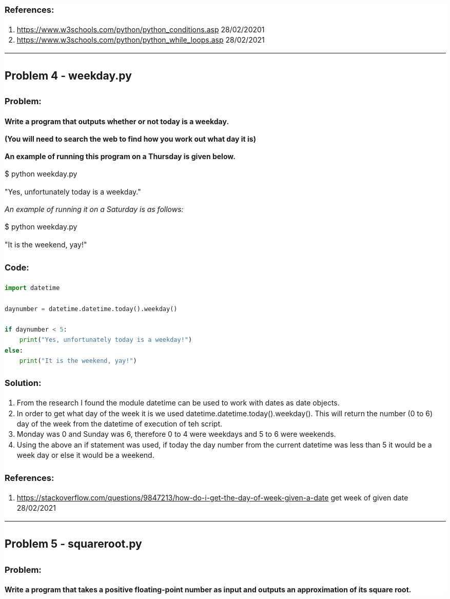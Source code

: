 ### References:
1. https://www.w3schools.com/python/python_conditions.asp 28/02/20201
2. https://www.w3schools.com/python/python_while_loops.asp 28/02/2021 
---
## Problem 4 - weekday.py
### Problem:
**Write a program that outputs whether or not today is a weekday.**

**(You will need to search the web to find how you work out what day it is)**

**An example of running this program on a Thursday is given below.**

$ python weekday.py


"Yes, unfortunately today is a weekday."


*An example of running it on a Saturday is as follows:*

$ python weekday.py


"It is the weekend, yay!"
### Code:
```python
import datetime 

daynumber = datetime.datetime.today().weekday() 

if daynumber < 5:
    print("Yes, unfortunately today is a weekday!") 
else:
    print("It is the weekend, yay!") 
```
### Solution:
1. From the research I found the module datetime can be used to work with dates as date objects.
2. In order to get what day of the week it is we used datetime.datetime.today().weekday(). This will return the number (0 to 6) day of the week from the datetime of execution of teh script.
3. Monday was 0 and Sunday was 6, therefore 0 to 4 were weekdays and 5 to 6 were weekends.
4. Using the above an if statement was used, if today the day number from the current datetime was less than 5 it would be a week day or else it would be a weekend.  
### References:
1. https://stackoverflow.com/questions/9847213/how-do-i-get-the-day-of-week-given-a-date get week of given date 28/02/2021 
---
## Problem 5 - squareroot.py
### Problem:
**Write a program that takes a positive floating-point number as input and outputs an approximation of its square root.**
